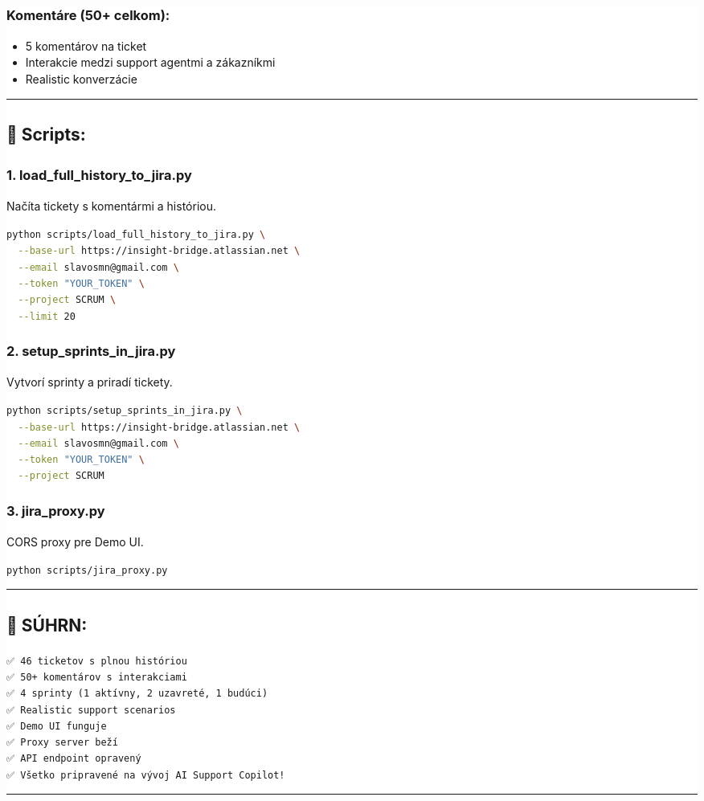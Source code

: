 ### **Komentáre (50+ celkom):**
- 5 komentárov na ticket
- Interakcie medzi support agentmi a zákazníkmi
- Realistic konverzácie

---

## 🔧 **Scripts:**

### **1. load_full_history_to_jira.py**
Načíta tickety s komentármi a históriou.

```bash
python scripts/load_full_history_to_jira.py \
  --base-url https://insight-bridge.atlassian.net \
  --email slavosmn@gmail.com \
  --token "YOUR_TOKEN" \
  --project SCRUM \
  --limit 20
```

### **2. setup_sprints_in_jira.py**
Vytvorí sprinty a priradí tickety.

```bash
python scripts/setup_sprints_in_jira.py \
  --base-url https://insight-bridge.atlassian.net \
  --email slavosmn@gmail.com \
  --token "YOUR_TOKEN" \
  --project SCRUM
```

### **3. jira_proxy.py**
CORS proxy pre Demo UI.

```bash
python scripts/jira_proxy.py
```

---

## 🎊 **SÚHRN:**

```
✅ 46 ticketov s plnou históriou
✅ 50+ komentárov s interakciami
✅ 4 sprinty (1 aktívny, 2 uzavreté, 1 budúci)
✅ Realistic support scenarios
✅ Demo UI funguje
✅ Proxy server beží
✅ API endpoint opravený
✅ Všetko pripravené na vývoj AI Support Copilot!
```

---
